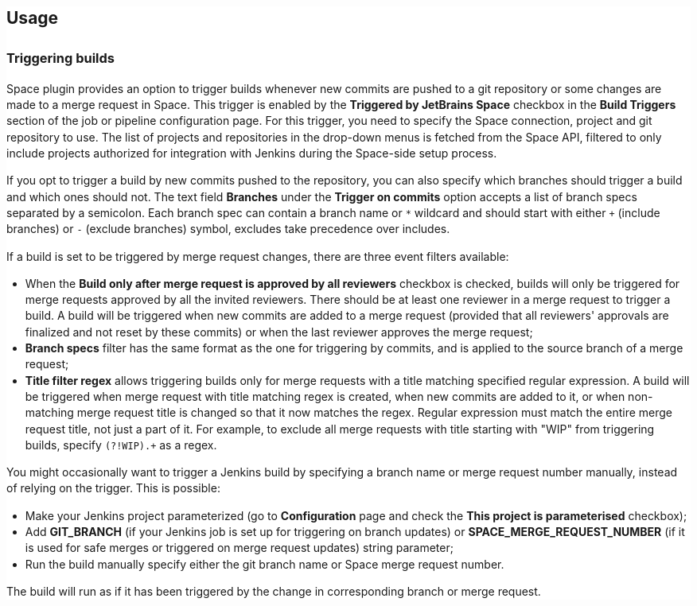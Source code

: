 ## Usage

### Triggering builds

Space plugin provides an option to trigger builds whenever new commits are pushed to a git repository or some changes are made to a merge request in Space.
This trigger is enabled by the **Triggered by JetBrains Space** checkbox in the **Build Triggers** section of the job or pipeline configuration page.
For this trigger, you need to specify the Space connection, project and git repository to use. The list of projects and repositories in the drop-down menus is fetched from the Space API, 
filtered to only include projects authorized for integration with Jenkins during the Space-side setup process.

If you opt to trigger a build by new commits pushed to the repository, you can also specify which branches should trigger a build and which ones should not.
The text field **Branches** under the **Trigger on commits** option accepts a list of branch specs separated by a semicolon.
Each branch spec can contain a branch name or  `*` wildcard and should start with either `+` (include branches)  or `-` (exclude branches) symbol, excludes take precedence over includes.

If a build is set to be triggered by merge request changes, there are three event filters available:
* When the **Build only after merge request is approved by all reviewers** checkbox is checked, builds will only be triggered for merge requests approved by all the invited reviewers.
  There should be at least one reviewer in a merge request to trigger a build.
  A build will be triggered when new commits are added to a merge request (provided that all reviewers' approvals are finalized and not reset by these commits) 
  or when the last reviewer approves the merge request;
* **Branch specs** filter has the same format as the one for triggering by commits, and is applied to the source branch of a merge request;
* **Title filter regex** allows triggering builds only for merge requests with a title matching specified regular expression.
  A build will be triggered when merge request with title matching regex is created, when new commits are added to it, or when non-matching merge request title is changed so that it now matches the regex.
  Regular expression must match the entire merge request title, not just a part of it. For example, to exclude all merge requests with title starting with "WIP" from triggering builds, specify `(?!WIP).+` as a regex.

You might occasionally want to trigger a Jenkins build by specifying a branch name or merge request number manually, instead of relying on the trigger.
This is possible:
* Make your Jenkins project parameterized (go to **Configuration** page and check the **This project is parameterised** checkbox);
* Add **GIT_BRANCH** (if your Jenkins job is set up for triggering on branch updates) or **SPACE_MERGE_REQUEST_NUMBER** (if it is used for safe merges or triggered on merge request updates) string parameter;
* Run the build manually specify either the git branch name or Space merge request number.

The build will run as if it has been triggered by the change in corresponding branch or merge request.
